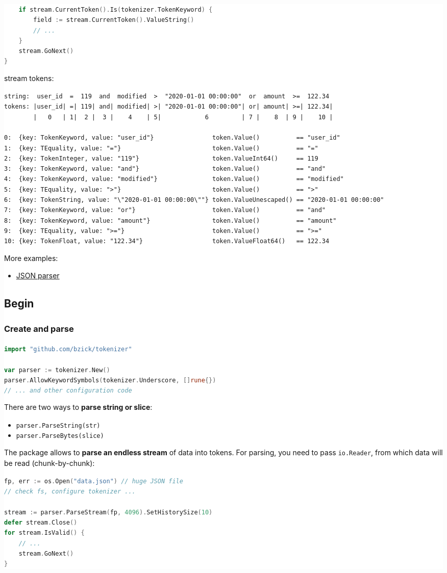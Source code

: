 ```go
	if stream.CurrentToken().Is(tokenizer.TokenKeyword) {
		field := stream.CurrentToken().ValueString()
		// ...
	}
	stream.GoNext()
}
```

stream tokens:
```
string:  user_id  =  119  and  modified  >  "2020-01-01 00:00:00"  or  amount  >=  122.34
tokens: |user_id| =| 119| and| modified| >| "2020-01-01 00:00:00"| or| amount| >=| 122.34|
        |   0   | 1|  2 |  3 |    4    | 5|            6         | 7 |    8  | 9 |    10 |

0:  {key: TokenKeyword, value: "user_id"}                token.Value()          == "user_id"
1:  {key: TEquality, value: "="}                         token.Value()          == "="
2:  {key: TokenInteger, value: "119"}                    token.ValueInt64()     == 119
3:  {key: TokenKeyword, value: "and"}                    token.Value()          == "and"
4:  {key: TokenKeyword, value: "modified"}               token.Value()          == "modified"
5:  {key: TEquality, value: ">"}                         token.Value()          == ">"
6:  {key: TokenString, value: "\"2020-01-01 00:00:00\""} token.ValueUnescaped() == "2020-01-01 00:00:00"
7:  {key: TokenKeyword, value: "or"}                     token.Value()          == "and"
8:  {key: TokenKeyword, value: "amount"}                 token.Value()          == "amount"
9:  {key: TEquality, value: ">="}                        token.Value()          == ">="
10: {key: TokenFloat, value: "122.34"}                   token.ValueFloat64()   == 122.34
```

More examples:
- [JSON parser](./example_test.go)

## Begin

### Create and parse

```go
import "github.com/bzick/tokenizer"

var parser := tokenizer.New()
parser.AllowKeywordSymbols(tokenizer.Underscore, []rune{})
// ... and other configuration code

```

There are two ways to **parse string or slice**:

- `parser.ParseString(str)`
- `parser.ParseBytes(slice)`

The package allows to **parse an endless stream** of data into tokens.
For parsing, you need to pass `io.Reader`, from which data will be read (chunk-by-chunk):

```go
fp, err := os.Open("data.json") // huge JSON file
// check fs, configure tokenizer ...

stream := parser.ParseStream(fp, 4096).SetHistorySize(10)
defer stream.Close()
for stream.IsValid() {
	// ...
	stream.GoNext()
}
```
